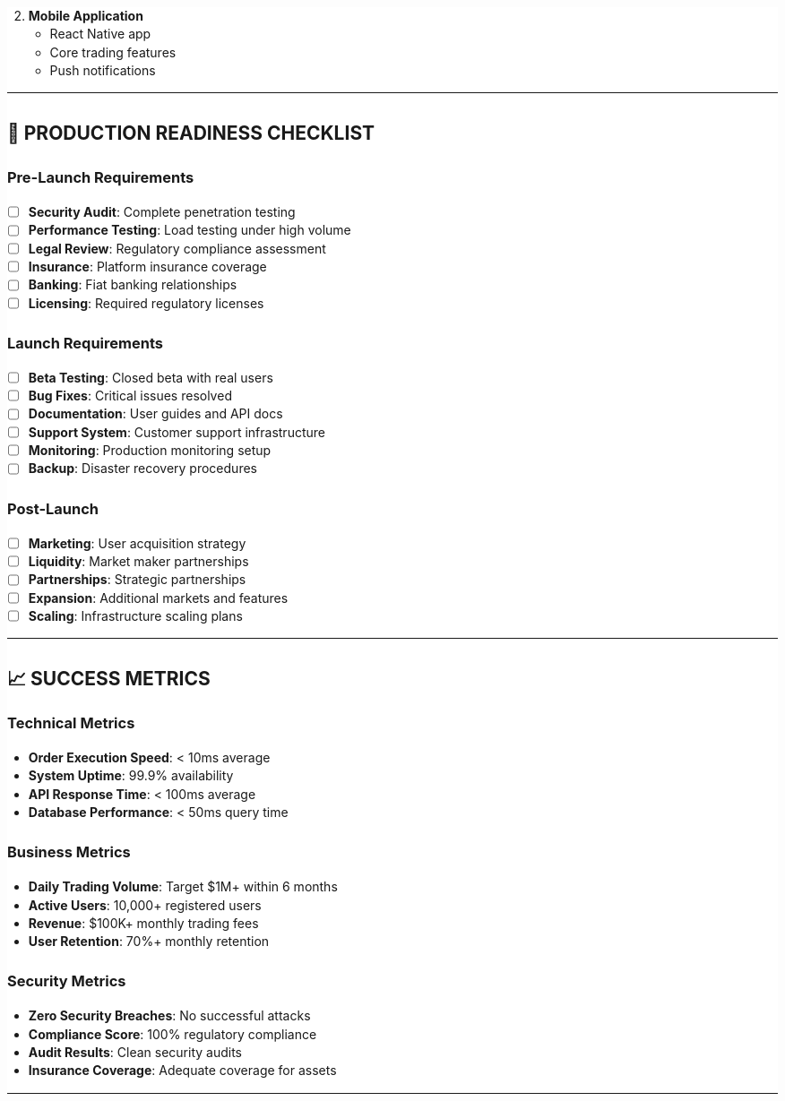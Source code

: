 2. **Mobile Application**
   - React Native app
   - Core trading features
   - Push notifications

---

## 🚀 PRODUCTION READINESS CHECKLIST

### Pre-Launch Requirements
- [ ] **Security Audit**: Complete penetration testing
- [ ] **Performance Testing**: Load testing under high volume
- [ ] **Legal Review**: Regulatory compliance assessment
- [ ] **Insurance**: Platform insurance coverage
- [ ] **Banking**: Fiat banking relationships
- [ ] **Licensing**: Required regulatory licenses

### Launch Requirements
- [ ] **Beta Testing**: Closed beta with real users
- [ ] **Bug Fixes**: Critical issues resolved
- [ ] **Documentation**: User guides and API docs
- [ ] **Support System**: Customer support infrastructure
- [ ] **Monitoring**: Production monitoring setup
- [ ] **Backup**: Disaster recovery procedures

### Post-Launch
- [ ] **Marketing**: User acquisition strategy
- [ ] **Liquidity**: Market maker partnerships
- [ ] **Partnerships**: Strategic partnerships
- [ ] **Expansion**: Additional markets and features
- [ ] **Scaling**: Infrastructure scaling plans

---

## 📈 SUCCESS METRICS

### Technical Metrics
- **Order Execution Speed**: < 10ms average
- **System Uptime**: 99.9% availability
- **API Response Time**: < 100ms average
- **Database Performance**: < 50ms query time

### Business Metrics
- **Daily Trading Volume**: Target $1M+ within 6 months
- **Active Users**: 10,000+ registered users
- **Revenue**: $100K+ monthly trading fees
- **User Retention**: 70%+ monthly retention

### Security Metrics
- **Zero Security Breaches**: No successful attacks
- **Compliance Score**: 100% regulatory compliance
- **Audit Results**: Clean security audits
- **Insurance Coverage**: Adequate coverage for assets

---